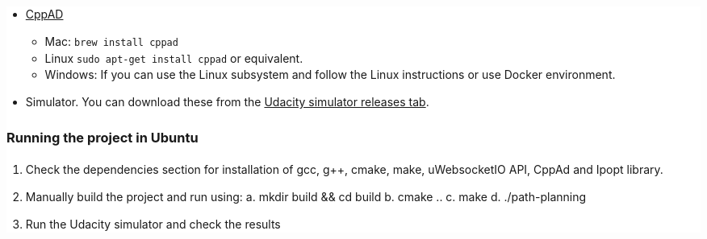* [CppAD](https://www.coin-or.org/CppAD/)
  * Mac: `brew install cppad`
  * Linux `sudo apt-get install cppad` or equivalent.
  * Windows: If you can use the Linux subsystem and follow the Linux instructions or use Docker environment.

* Simulator. You can download these from the [Udacity simulator releases tab](https://github.com/udacity/self-driving-car-sim/releases).

### Running the project in Ubuntu

  1. Check the dependencies section for installation of gcc, g++, cmake, make, uWebsocketIO API, CppAd and Ipopt library.
  
  2. Manually build the project and run using:
    a. mkdir build && cd build
    b. cmake ..
    c. make
    d. ./path-planning
    
  3. Run the Udacity simulator and check the results
